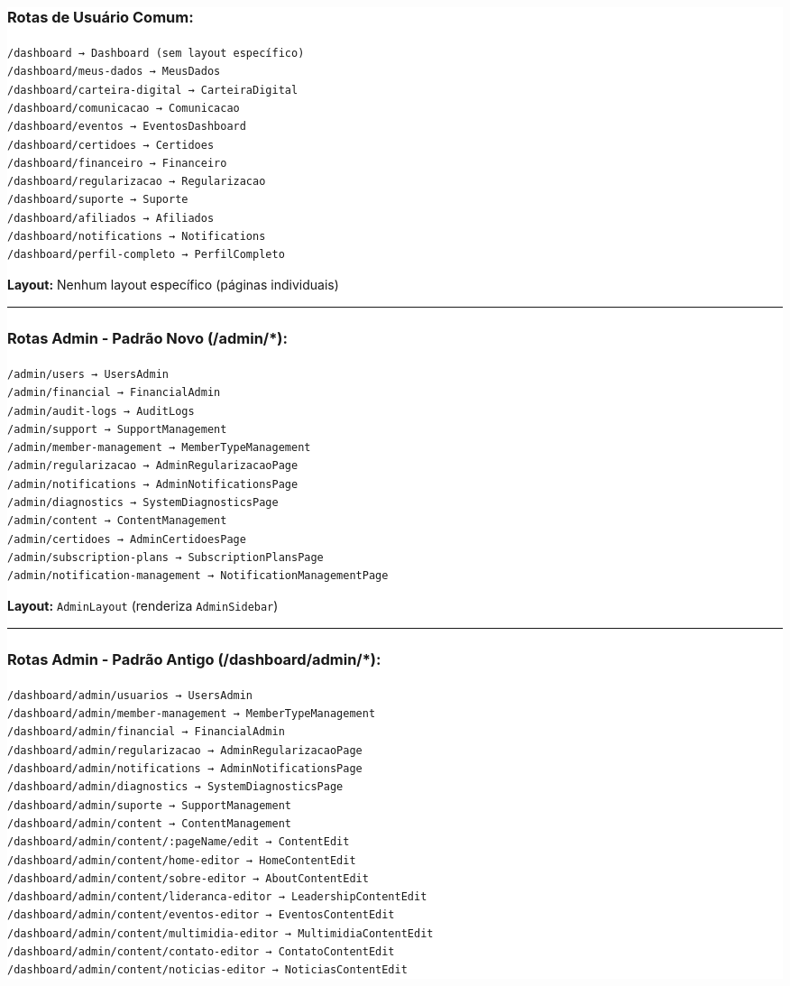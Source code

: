 ### **Rotas de Usuário Comum:**
```
/dashboard → Dashboard (sem layout específico)
/dashboard/meus-dados → MeusDados
/dashboard/carteira-digital → CarteiraDigital
/dashboard/comunicacao → Comunicacao
/dashboard/eventos → EventosDashboard
/dashboard/certidoes → Certidoes
/dashboard/financeiro → Financeiro
/dashboard/regularizacao → Regularizacao
/dashboard/suporte → Suporte
/dashboard/afiliados → Afiliados
/dashboard/notifications → Notifications
/dashboard/perfil-completo → PerfilCompleto
```

**Layout:** Nenhum layout específico (páginas individuais)

---

### **Rotas Admin - Padrão Novo (/admin/*):**
```
/admin/users → UsersAdmin
/admin/financial → FinancialAdmin
/admin/audit-logs → AuditLogs
/admin/support → SupportManagement
/admin/member-management → MemberTypeManagement
/admin/regularizacao → AdminRegularizacaoPage
/admin/notifications → AdminNotificationsPage
/admin/diagnostics → SystemDiagnosticsPage
/admin/content → ContentManagement
/admin/certidoes → AdminCertidoesPage
/admin/subscription-plans → SubscriptionPlansPage
/admin/notification-management → NotificationManagementPage
```

**Layout:** `AdminLayout` (renderiza `AdminSidebar`)

---

### **Rotas Admin - Padrão Antigo (/dashboard/admin/*):**
```
/dashboard/admin/usuarios → UsersAdmin
/dashboard/admin/member-management → MemberTypeManagement
/dashboard/admin/financial → FinancialAdmin
/dashboard/admin/regularizacao → AdminRegularizacaoPage
/dashboard/admin/notifications → AdminNotificationsPage
/dashboard/admin/diagnostics → SystemDiagnosticsPage
/dashboard/admin/suporte → SupportManagement
/dashboard/admin/content → ContentManagement
/dashboard/admin/content/:pageName/edit → ContentEdit
/dashboard/admin/content/home-editor → HomeContentEdit
/dashboard/admin/content/sobre-editor → AboutContentEdit
/dashboard/admin/content/lideranca-editor → LeadershipContentEdit
/dashboard/admin/content/eventos-editor → EventosContentEdit
/dashboard/admin/content/multimidia-editor → MultimidiaContentEdit
/dashboard/admin/content/contato-editor → ContatoContentEdit
/dashboard/admin/content/noticias-editor → NoticiasContentEdit
```
